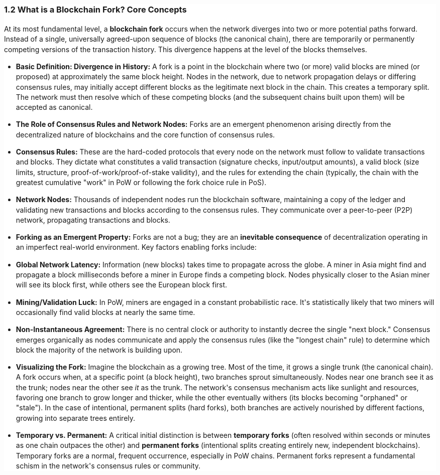 ### 1.2 What is a Blockchain Fork? Core Concepts

At its most fundamental level, a **blockchain fork** occurs when the network diverges into two or more potential paths forward. Instead of a single, universally agreed-upon sequence of blocks (the canonical chain), there are temporarily or permanently competing versions of the transaction history. This divergence happens at the level of the blocks themselves.

*   **Basic Definition: Divergence in History:** A fork is a point in the blockchain where two (or more) valid blocks are mined (or proposed) at approximately the same block height. Nodes in the network, due to network propagation delays or differing consensus rules, may initially accept different blocks as the legitimate next block in the chain. This creates a temporary split. The network must then resolve which of these competing blocks (and the subsequent chains built upon them) will be accepted as canonical.

*   **The Role of Consensus Rules and Network Nodes:** Forks are an emergent phenomenon arising directly from the decentralized nature of blockchains and the core function of consensus rules.

*   **Consensus Rules:** These are the hard-coded protocols that every node on the network must follow to validate transactions and blocks. They dictate what constitutes a valid transaction (signature checks, input/output amounts), a valid block (size limits, structure, proof-of-work/proof-of-stake validity), and the rules for extending the chain (typically, the chain with the greatest cumulative "work" in PoW or following the fork choice rule in PoS).

*   **Network Nodes:** Thousands of independent nodes run the blockchain software, maintaining a copy of the ledger and validating new transactions and blocks according to the consensus rules. They communicate over a peer-to-peer (P2P) network, propagating transactions and blocks.

*   **Forking as an Emergent Property:** Forks are not a bug; they are an **inevitable consequence** of decentralization operating in an imperfect real-world environment. Key factors enabling forks include:

*   **Global Network Latency:** Information (new blocks) takes time to propagate across the globe. A miner in Asia might find and propagate a block milliseconds before a miner in Europe finds a competing block. Nodes physically closer to the Asian miner will see its block first, while others see the European block first.

*   **Mining/Validation Luck:** In PoW, miners are engaged in a constant probabilistic race. It's statistically likely that two miners will occasionally find valid blocks at nearly the same time.

*   **Non-Instantaneous Agreement:** There is no central clock or authority to instantly decree the single "next block." Consensus emerges organically as nodes communicate and apply the consensus rules (like the "longest chain" rule) to determine which block the majority of the network is building upon.

*   **Visualizing the Fork:** Imagine the blockchain as a growing tree. Most of the time, it grows a single trunk (the canonical chain). A fork occurs when, at a specific point (a block height), two branches sprout simultaneously. Nodes near one branch see it as the trunk; nodes near the other see *it* as the trunk. The network's consensus mechanism acts like sunlight and resources, favoring one branch to grow longer and thicker, while the other eventually withers (its blocks becoming "orphaned" or "stale"). In the case of intentional, permanent splits (hard forks), both branches are actively nourished by different factions, growing into separate trees entirely.

*   **Temporary vs. Permanent:** A critical initial distinction is between **temporary forks** (often resolved within seconds or minutes as one chain outpaces the other) and **permanent forks** (intentional splits creating entirely new, independent blockchains). Temporary forks are a normal, frequent occurrence, especially in PoW chains. Permanent forks represent a fundamental schism in the network's consensus rules or community.
